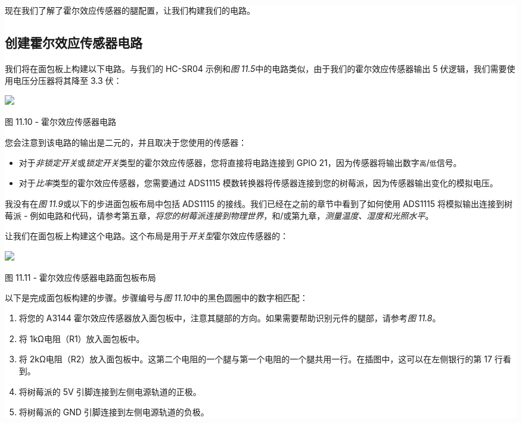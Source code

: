 现在我们了解了霍尔效应传感器的腿配置，让我们构建我们的电路。

## 创建霍尔效应传感器电路

我们将在面包板上构建以下电路。与我们的 HC-SR04 示例和*图 11.5*中的电路类似，由于我们的霍尔效应传感器输出 5 伏逻辑，我们需要使用电压分压器将其降至 3.3 伏：

![](https://github.com/OpenDocCN/freelearn-python-pt2-zh/raw/master/docs/prac-py-prog-iot/img/209e5779-2f47-45e4-a894-cd29d7db6ce6.png)

图 11.10 - 霍尔效应传感器电路

您会注意到该电路的输出是二元的，并且取决于您使用的传感器：

+   对于*非锁定开关*或*锁定开关*类型的霍尔效应传感器，您将直接将电路连接到 GPIO 21，因为传感器将输出数字`高`/`低`信号。

+   对于*比率*类型的霍尔效应传感器，您需要通过 ADS1115 模数转换器将传感器连接到您的树莓派，因为传感器输出变化的模拟电压。

我没有在*图 11.9*或以下的步进面包板布局中包括 ADS1115 的接线。我们已经在之前的章节中看到了如何使用 ADS1115 将模拟输出连接到树莓派 - 例如电路和代码，请参考第五章，*将您的树莓派连接到物理世界*，和/或第九章，*测量温度、湿度和光照水平*。

让我们在面包板上构建这个电路。这个布局是用于*开关型*霍尔效应传感器的：

![](https://github.com/OpenDocCN/freelearn-python-pt2-zh/raw/master/docs/prac-py-prog-iot/img/c0b6ae7e-1802-49ff-b1a3-9b1cff719d69.png)

图 11.11 - 霍尔效应传感器电路面包板布局

以下是完成面包板构建的步骤。步骤编号与*图 11.10*中的黑色圆圈中的数字相匹配：

1.  将您的 A3144 霍尔效应传感器放入面包板中，注意其腿部的方向。如果需要帮助识别元件的腿部，请参考*图 11.8*。

1.  将 1kΩ电阻（R1）放入面包板中。

1.  将 2kΩ电阻（R2）放入面包板中。这第二个电阻的一个腿与第一个电阻的一个腿共用一行。在插图中，这可以在左侧银行的第 17 行看到。

1.  将树莓派的 5V 引脚连接到左侧电源轨道的正极。

1.  将树莓派的 GND 引脚连接到左侧电源轨道的负极。

